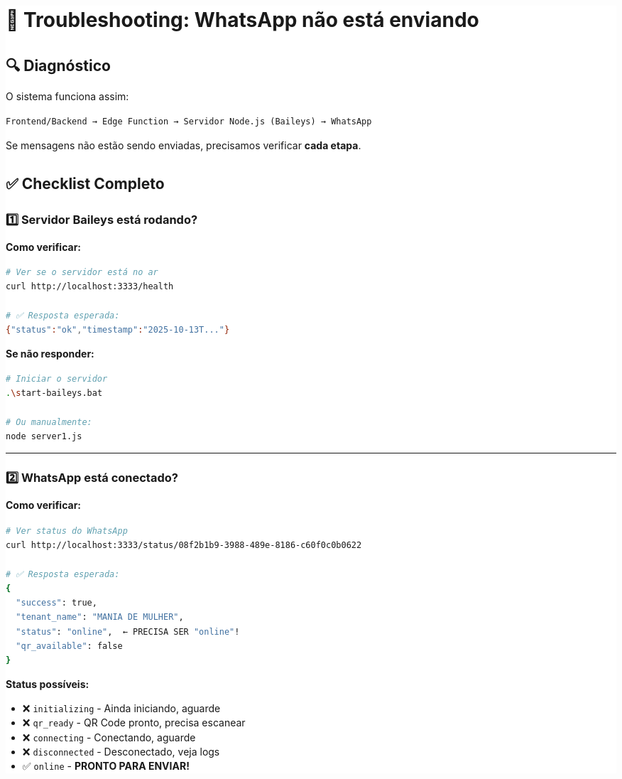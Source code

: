 # 🔧 Troubleshooting: WhatsApp não está enviando

## 🔍 Diagnóstico

O sistema funciona assim:

```
Frontend/Backend → Edge Function → Servidor Node.js (Baileys) → WhatsApp
```

Se mensagens não estão sendo enviadas, precisamos verificar **cada etapa**.

## ✅ Checklist Completo

### 1️⃣ Servidor Baileys está rodando?

**Como verificar:**
```bash
# Ver se o servidor está no ar
curl http://localhost:3333/health

# ✅ Resposta esperada:
{"status":"ok","timestamp":"2025-10-13T..."}
```

**Se não responder:**
```bash
# Iniciar o servidor
.\start-baileys.bat

# Ou manualmente:
node server1.js
```

---

### 2️⃣ WhatsApp está conectado?

**Como verificar:**
```bash
# Ver status do WhatsApp
curl http://localhost:3333/status/08f2b1b9-3988-489e-8186-c60f0c0b0622

# ✅ Resposta esperada:
{
  "success": true,
  "tenant_name": "MANIA DE MULHER",
  "status": "online",  ← PRECISA SER "online"!
  "qr_available": false
}
```

**Status possíveis:**
- ❌ `initializing` - Ainda iniciando, aguarde
- ❌ `qr_ready` - QR Code pronto, precisa escanear
- ❌ `connecting` - Conectando, aguarde
- ❌ `disconnected` - Desconectado, veja logs
- ✅ `online` - **PRONTO PARA ENVIAR!**
